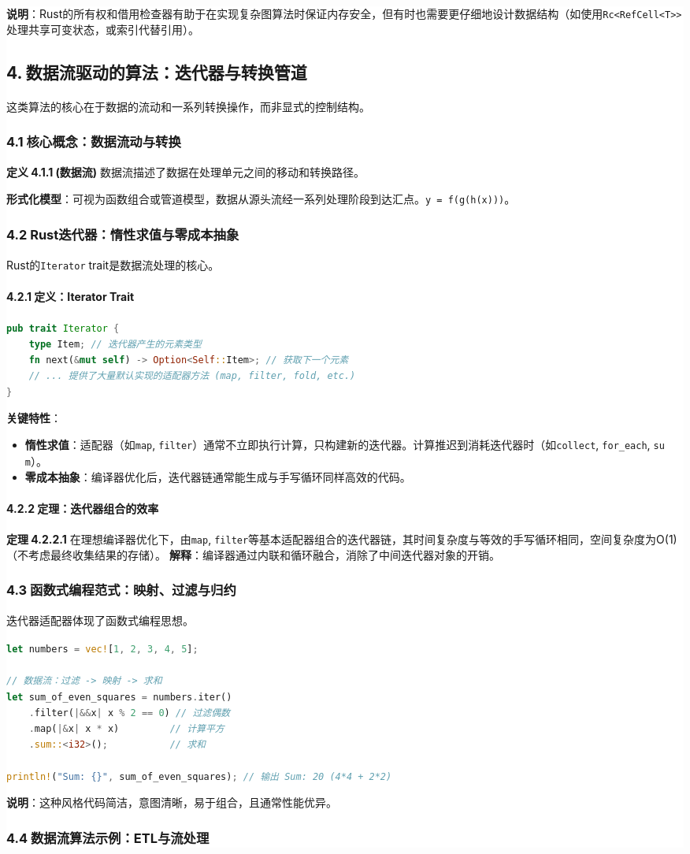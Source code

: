 **说明**：Rust的所有权和借用检查器有助于在实现复杂图算法时保证内存安全，但有时也需要更仔细地设计数据结构（如使用`Rc<RefCell<T>>`处理共享可变状态，或索引代替引用）。

## 4. 数据流驱动的算法：迭代器与转换管道

这类算法的核心在于数据的流动和一系列转换操作，而非显式的控制结构。

### 4.1 核心概念：数据流动与转换

**定义 4.1.1 (数据流)** 数据流描述了数据在处理单元之间的移动和转换路径。

**形式化模型**：可视为函数组合或管道模型，数据从源头流经一系列处理阶段到达汇点。`y = f(g(h(x)))`。

### 4.2 Rust迭代器：惰性求值与零成本抽象

Rust的`Iterator` trait是数据流处理的核心。

#### 4.2.1 定义：Iterator Trait

```rust
pub trait Iterator {
    type Item; // 迭代器产生的元素类型
    fn next(&mut self) -> Option<Self::Item>; // 获取下一个元素
    // ... 提供了大量默认实现的适配器方法 (map, filter, fold, etc.)
}
```

**关键特性**：

- **惰性求值**：适配器（如`map`, `filter`）通常不立即执行计算，只构建新的迭代器。计算推迟到消耗迭代器时（如`collect`, `for_each`, `sum`）。
- **零成本抽象**：编译器优化后，迭代器链通常能生成与手写循环同样高效的代码。

#### 4.2.2 定理：迭代器组合的效率

**定理 4.2.2.1** 在理想编译器优化下，由`map`, `filter`等基本适配器组合的迭代器链，其时间复杂度与等效的手写循环相同，空间复杂度为O(1)（不考虑最终收集结果的存储）。
**解释**：编译器通过内联和循环融合，消除了中间迭代器对象的开销。

### 4.3 函数式编程范式：映射、过滤与归约

迭代器适配器体现了函数式编程思想。

```rust
let numbers = vec![1, 2, 3, 4, 5];

// 数据流：过滤 -> 映射 -> 求和
let sum_of_even_squares = numbers.iter()
    .filter(|&&x| x % 2 == 0) // 过滤偶数
    .map(|&x| x * x)         // 计算平方
    .sum::<i32>();           // 求和

println!("Sum: {}", sum_of_even_squares); // 输出 Sum: 20 (4*4 + 2*2)
```

**说明**：这种风格代码简洁，意图清晰，易于组合，且通常性能优异。

### 4.4 数据流算法示例：ETL与流处理
